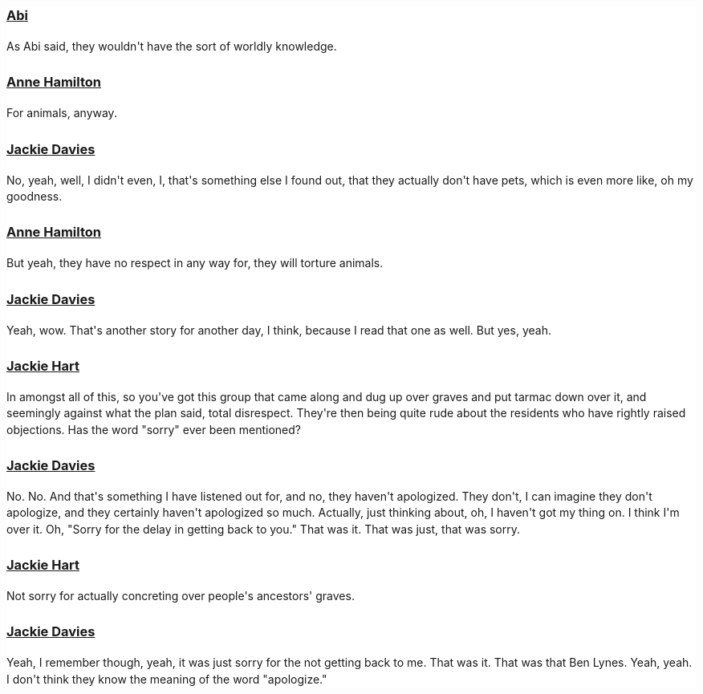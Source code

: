 ### [**Abi**](https://www.google.com/search?q=https://www.youtube.com/watch?v%3DqL4YlelBASU%26t%3D3813s)

As Abi said, they wouldn't have the sort of worldly knowledge.

### [**Anne Hamilton**](https://www.youtube.com/watch?v=qL4YlelBASU&t=3819s)

For animals, anyway.

### [**Jackie Davies**](https://www.youtube.com/watch?v=qL4YlelBASU&t=3823s)

No, yeah, well, I didn't even, I, that's something else I found out, that they actually don't have pets, which is even more like, oh my goodness.

### [**Anne Hamilton**](https://www.youtube.com/watch?v=qL4YlelBASU&t=3831s)

But yeah, they have no respect in any way for, they will torture animals.

### [**Jackie Davies**](https://www.youtube.com/watch?v=qL4YlelBASU&t=3836s)

Yeah, wow. That's another story for another day, I think, because I read that one as well. But yes, yeah.

### [**Jackie Hart**](https://www.youtube.com/watch?v=qL4YlelBASU&t=3846s)

In amongst all of this, so you've got this group that came along and dug up over graves and put tarmac down over it, and seemingly against what the plan said, total disrespect. They're then being quite rude about the residents who have rightly raised objections. Has the word "sorry" ever been mentioned?

### [**Jackie Davies**](https://www.youtube.com/watch?v=qL4YlelBASU&t=3874s)

No. No. And that's something I have listened out for, and no, they haven't apologized. They don't, I can imagine they don't apologize, and they certainly haven't apologized so much. Actually, just thinking about, oh, I haven't got my thing on. I think I'm over it. Oh, "Sorry for the delay in getting back to you." That was it. That was just, that was sorry.

### [**Jackie Hart**](https://www.youtube.com/watch?v=qL4YlelBASU&t=3895s)

Not sorry for actually concreting over people's ancestors' graves.

### [**Jackie Davies**](https://www.youtube.com/watch?v=qL4YlelBASU&t=3900s)

Yeah, I remember though, yeah, it was just sorry for the not getting back to me. That was it. That was that Ben Lynes. Yeah, yeah. I don't think they know the meaning of the word "apologize."
